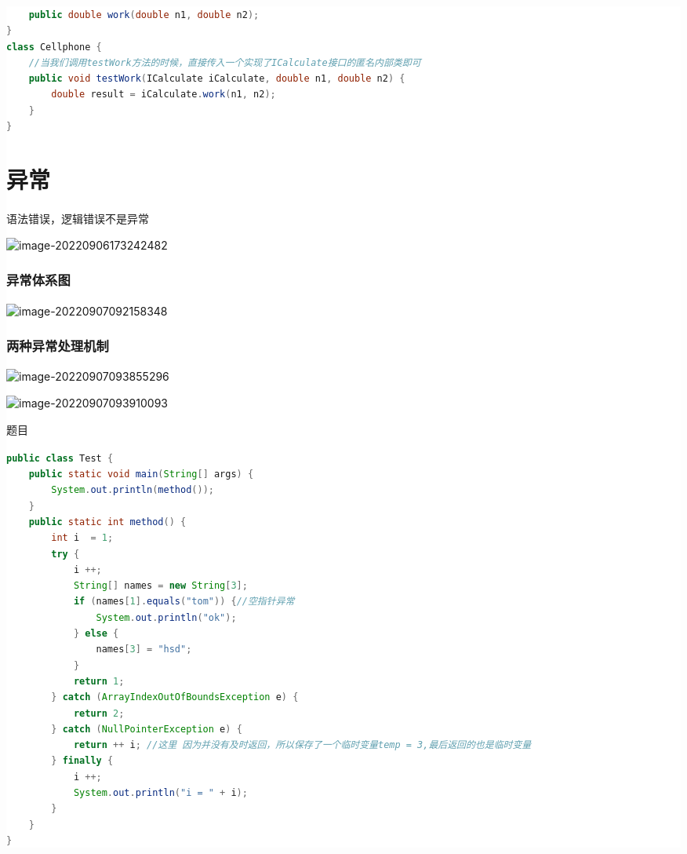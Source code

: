 ```java
    public double work(double n1, double n2);
}
class Cellphone {
    //当我们调用testWork方法的时候，直接传入一个实现了ICalculate接口的匿名内部类即可
    public void testWork(ICalculate iCalculate, double n1, double n2) {
        double result = iCalculate.work(n1, n2);
    }
}
```



# 异常

语法错误，逻辑错误不是异常

![image-20220906173242482](https://cdn.jsdelivr.net/gh/hughmum/blogImage/img/202209061732689.png)

### 异常体系图

![image-20220907092158348](https://cdn.jsdelivr.net/gh/hughmum/blogImage/img/202209070921445.png)

### 两种异常处理机制

![image-20220907093855296](https://cdn.jsdelivr.net/gh/hughmum/blogImage/img/202209070938416.png)

![image-20220907093910093](https://cdn.jsdelivr.net/gh/hughmum/blogImage/img/202209070939254.png)

题目

```java
public class Test {
    public static void main(String[] args) {
        System.out.println(method());
    }
    public static int method() {
        int i  = 1;
        try {
            i ++;
            String[] names = new String[3];
            if (names[1].equals("tom")) {//空指针异常
                System.out.println("ok");
            } else {
                names[3] = "hsd";
            }
            return 1;
        } catch (ArrayIndexOutOfBoundsException e) {
            return 2;
        } catch (NullPointerException e) {
            return ++ i; //这里 因为并没有及时返回，所以保存了一个临时变量temp = 3,最后返回的也是临时变量
        } finally {
            i ++;
            System.out.println("i = " + i);
        }
    }
}
```
